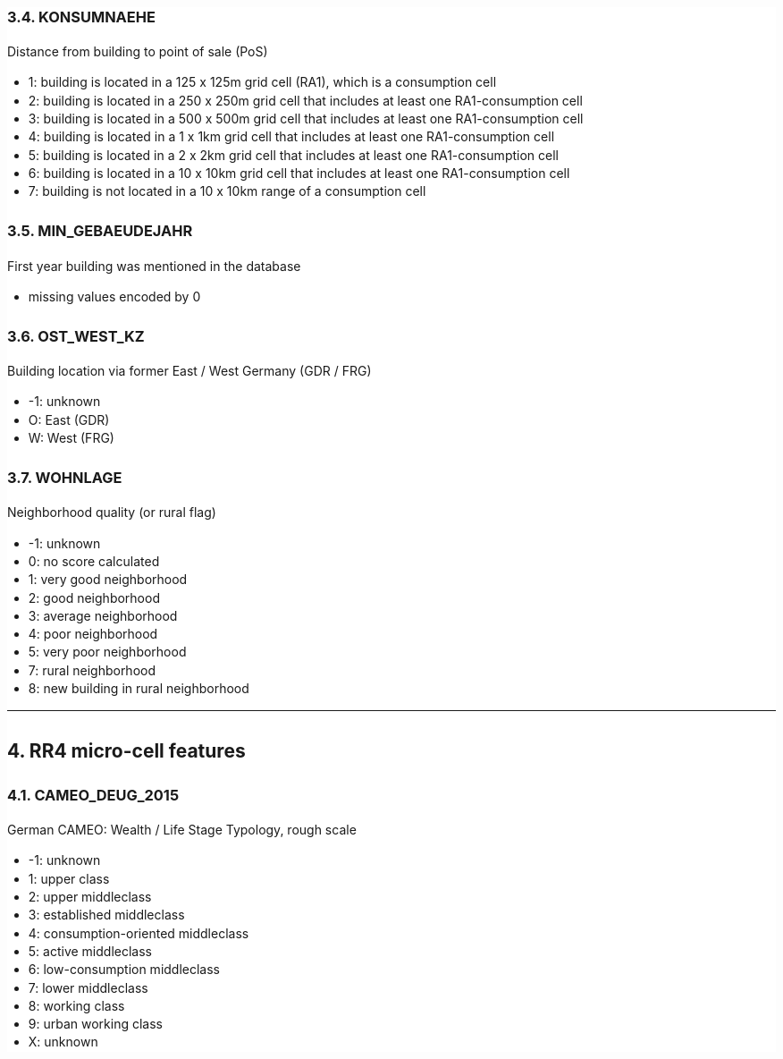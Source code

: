 ### 3.4. KONSUMNAEHE
Distance from building to point of sale (PoS)
- 1: building is located in a 125 x 125m grid cell (RA1), which is a
     consumption cell
- 2: building is located in a 250 x 250m grid cell that includes at least one
     RA1-consumption cell
- 3: building is located in a 500 x 500m grid cell that includes at least one
     RA1-consumption cell
- 4: building is located in a 1 x 1km grid cell that includes at least one
     RA1-consumption cell
- 5: building is located in a 2 x 2km grid cell that includes at least one
     RA1-consumption cell
- 6: building is located in a 10 x 10km grid cell that includes at least one
     RA1-consumption cell
- 7: building is not located in a 10 x 10km range of a consumption cell

### 3.5. MIN_GEBAEUDEJAHR
First year building was mentioned in the database
- missing values encoded by 0

### 3.6. OST_WEST_KZ
Building location via former East / West Germany (GDR / FRG)
- -1: unknown
-  O: East (GDR)
-  W: West (FRG)

### 3.7. WOHNLAGE
Neighborhood quality (or rural flag)
- -1: unknown
-  0: no score calculated
-  1: very good neighborhood
-  2: good neighborhood
-  3: average neighborhood
-  4: poor neighborhood
-  5: very poor neighborhood
-  7: rural neighborhood
-  8: new building in rural neighborhood

-----

## 4. RR4 micro-cell features

### 4.1. CAMEO_DEUG_2015
German CAMEO: Wealth / Life Stage Typology, rough scale
- -1: unknown
-  1: upper class
-  2: upper middleclass
-  3: established middleclass
-  4: consumption-oriented middleclass
-  5: active middleclass
-  6: low-consumption middleclass
-  7: lower middleclass
-  8: working class
-  9: urban working class
-  X: unknown
